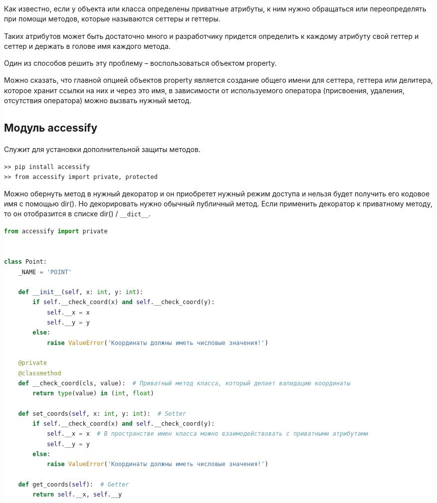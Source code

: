 Как известно, если у объекта или класса определены приватные атрибуты, к ним нужно обращаться или переопределять при помощи методов, которые называются сеттеры и геттеры. 

Таких атрибутов может быть достаточно много и разработчику придется определить к каждому атрибуту свой геттер и сеттер и держать в голове имя каждого метода.

Один из способов решить эту проблему – воспользоваться объектом property.

Можно сказать, что главной опцией объектов property является создание общего имени для сеттера, геттера или делитера, которое хранит ссылки на них и через это имя, в зависимости от используемого оператора (присвоения, удаления, отсутствия оператора) можно вызвать нужный метод.

## Модуль accessify
Служит для установки дополнительной защиты методов.
```
>> pip install accessify
>> from accessify import private, protected
```
Можно обернуть метод  в нужный декоратор и он приобретет нужный режим доступа и нельзя будет получить его кодовое имя с помощью dir(). Но декорировать нужно обычный публичный метод. Если применить декоратор к приватному методу, то он отобразится в списке dir() / ```__dict__```.

```python
from accessify import private


class Point:
    _NAME = 'POINT'

    def __init__(self, x: int, y: int):
        if self.__check_coord(x) and self.__check_coord(y):
            self.__x = x
            self.__y = y
        else:
            raise ValueError('Координаты должны иметь числовые значения!')

    @private
    @classmethod
    def __check_coord(cls, value):  # Приватный метод класса, который делает валидацию координаты
        return type(value) in (int, float)

    def set_coords(self, x: int, y: int):  # Setter
        if self.__check_coord(x) and self.__check_coord(y):
            self.__x = x  # В пространстве имен класса можно взаимодействовать с приватными атрибутами
            self.__y = y
        else:
            raise ValueError('Координаты должны иметь числовые значения!')

    def get_coords(self):  # Getter
        return self.__x, self.__y

```

